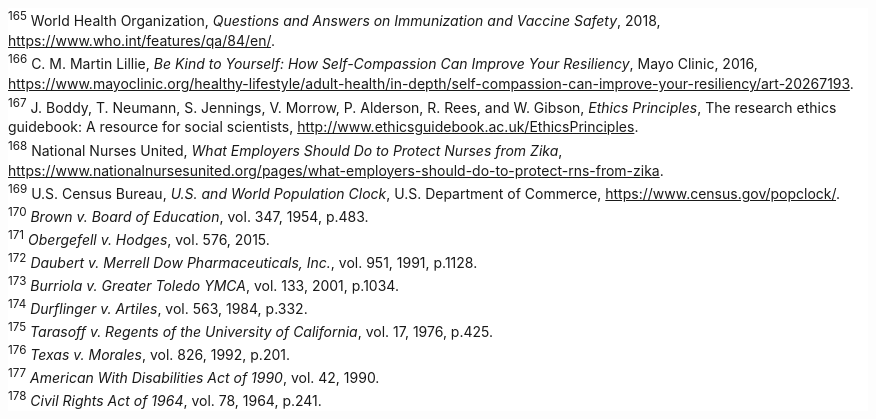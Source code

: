 <sup>165</sup> World Health Organization, <i>Questions and Answers on Immunization and Vaccine Safety</i>, 2018, <a href="https://www.who.int/features/qa/84/en/">https://www.who.int/features/qa/84/en/</a>.<br>
<sup>166</sup> C. M. Martin Lillie, <i>Be Kind to Yourself: How Self-Compassion Can Improve Your Resiliency</i>, Mayo Clinic, 2016, <a href="https://www.mayoclinic.org/healthy-lifestyle/adult-health/in-depth/self-compassion-can-improve-your-resiliency/art-20267193">https://www.mayoclinic.org/healthy-lifestyle/adult-health/in-depth/self-compassion-can-improve-your-resiliency/art-20267193</a>.<br>
<sup>167</sup> J. Boddy, T. Neumann, S. Jennings, V. Morrow, P. Alderson, R. Rees, and W. Gibson, <i>Ethics Principles</i>, The research ethics guidebook: A resource for social scientists, <a href="http://www.ethicsguidebook.ac.uk/EthicsPrinciples">http://www.ethicsguidebook.ac.uk/EthicsPrinciples</a>.<br>
<sup>168</sup> National Nurses United, <i>What Employers Should Do to Protect Nurses from Zika</i>, <a href="https://www.nationalnursesunited.org/pages/what-employers-should-do-to-protect-rns-from-zika">https://www.nationalnursesunited.org/pages/what-employers-should-do-to-protect-rns-from-zika</a>.<br>
<sup>169</sup> U.S. Census Bureau, <i>U.S. and World Population Clock</i>, U.S. Department of Commerce, <a href="https://www.census.gov/popclock/">https://www.census.gov/popclock/</a>.<br>
<sup>170</sup> <i>Brown v. Board of Education</i>, vol. 347, 1954, p.483.<br>
<sup>171</sup> <i>Obergefell v. Hodges</i>, vol. 576, 2015.<br>
<sup>172</sup> <i>Daubert v. Merrell Dow Pharmaceuticals, Inc.</i>, vol. 951, 1991, p.1128.<br>
<sup>173</sup> <i>Burriola v. Greater Toledo YMCA</i>, vol. 133, 2001, p.1034.<br>
<sup>174</sup> <i>Durflinger v. Artiles</i>, vol. 563, 1984, p.332.<br>
<sup>175</sup> <i>Tarasoff v. Regents of the University of California</i>, vol. 17, 1976, p.425.<br>
<sup>176</sup> <i>Texas v. Morales</i>, vol. 826, 1992, p.201.<br>
<sup>177</sup> <i>American With Disabilities Act of 1990</i>, vol. 42, 1990.<br>
<sup>178</sup> <i>Civil Rights Act of 1964</i>, vol. 78, 1964, p.241.<br>
